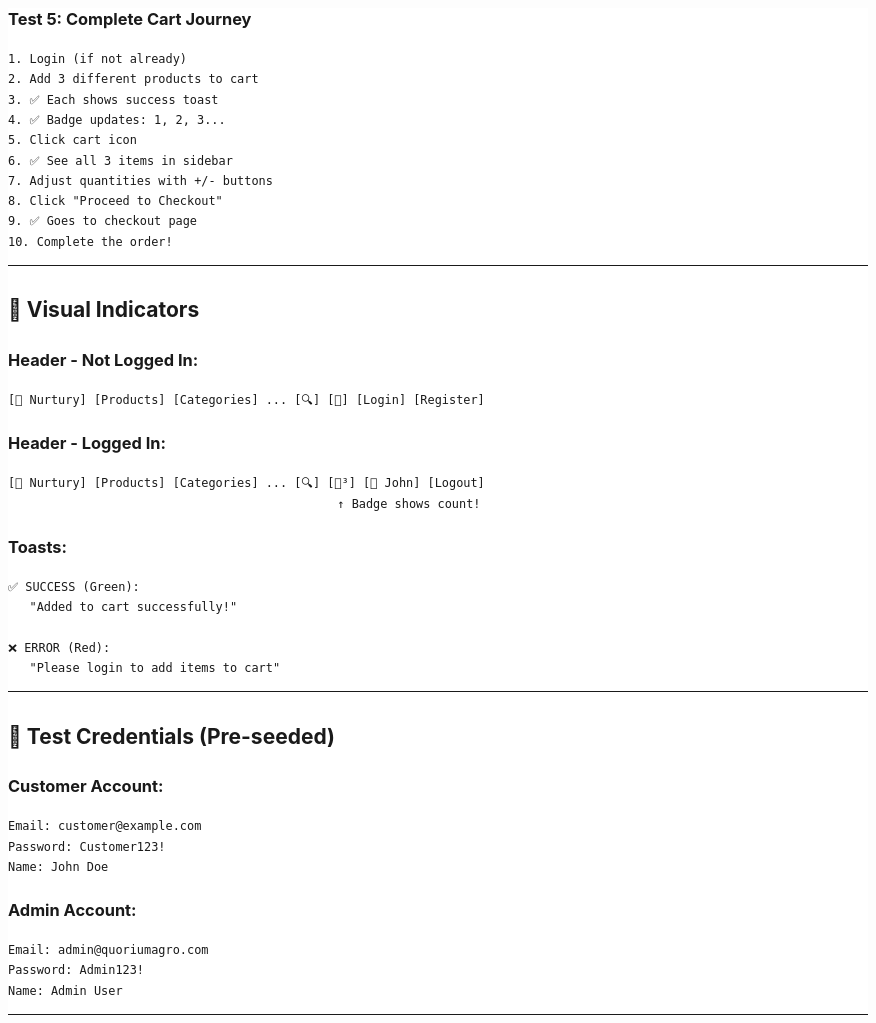 ### **Test 5: Complete Cart Journey**
```
1. Login (if not already)
2. Add 3 different products to cart
3. ✅ Each shows success toast
4. ✅ Badge updates: 1, 2, 3...
5. Click cart icon
6. ✅ See all 3 items in sidebar
7. Adjust quantities with +/- buttons
8. Click "Proceed to Checkout"
9. ✅ Goes to checkout page
10. Complete the order!
```

---

## 🎯 Visual Indicators

### **Header - Not Logged In:**
```
[🌱 Nurtury] [Products] [Categories] ... [🔍] [🛒] [Login] [Register]
```

### **Header - Logged In:**
```
[🌱 Nurtury] [Products] [Categories] ... [🔍] [🛒³] [👤 John] [Logout]
                                              ↑ Badge shows count!
```

### **Toasts:**
```
✅ SUCCESS (Green):
   "Added to cart successfully!"

❌ ERROR (Red):
   "Please login to add items to cart"
```

---

## 🔑 Test Credentials (Pre-seeded)

### Customer Account:
```
Email: customer@example.com
Password: Customer123!
Name: John Doe
```

### Admin Account:
```
Email: admin@quoriumagro.com
Password: Admin123!
Name: Admin User
```

---
